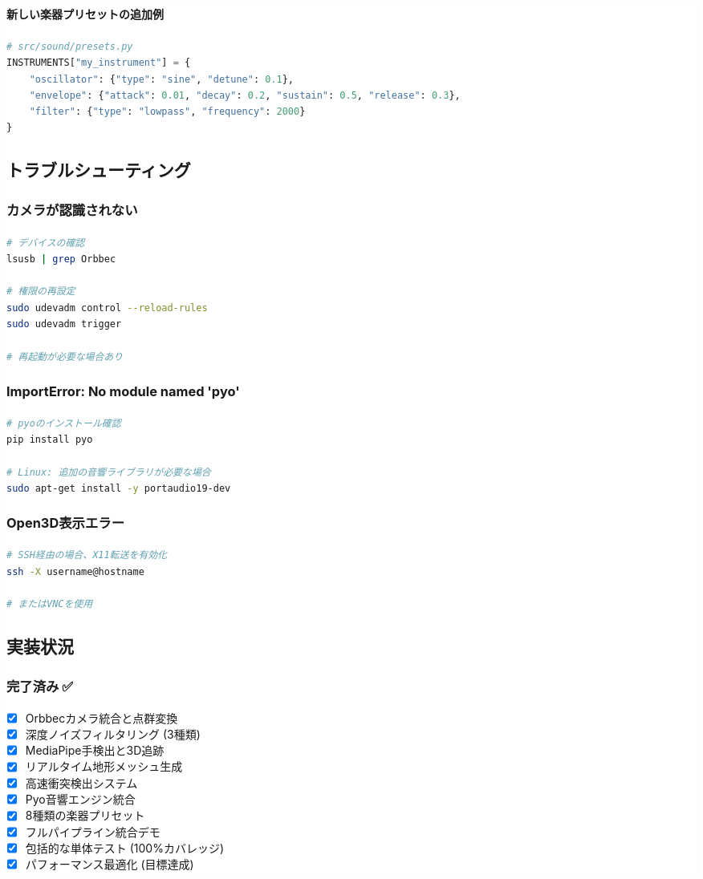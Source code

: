 #### 新しい楽器プリセットの追加例

```python
# src/sound/presets.py
INSTRUMENTS["my_instrument"] = {
    "oscillator": {"type": "sine", "detune": 0.1},
    "envelope": {"attack": 0.01, "decay": 0.2, "sustain": 0.5, "release": 0.3},
    "filter": {"type": "lowpass", "frequency": 2000}
}
```

## トラブルシューティング

### カメラが認識されない

```bash
# デバイスの確認
lsusb | grep Orbbec

# 権限の再設定
sudo udevadm control --reload-rules
sudo udevadm trigger

# 再起動が必要な場合あり
```

### ImportError: No module named 'pyo'

```bash
# pyoのインストール確認
pip install pyo

# Linux: 追加の音響ライブラリが必要な場合
sudo apt-get install -y portaudio19-dev
```

### Open3D表示エラー

```bash
# SSH経由の場合、X11転送を有効化
ssh -X username@hostname

# またはVNCを使用
```

## 実装状況

### 完了済み ✅

- [x] Orbbecカメラ統合と点群変換
- [x] 深度ノイズフィルタリング (3種類)
- [x] MediaPipe手検出と3D追跡
- [x] リアルタイム地形メッシュ生成
- [x] 高速衝突検出システム
- [x] Pyo音響エンジン統合
- [x] 8種類の楽器プリセット
- [x] フルパイプライン統合デモ
- [x] 包括的な単体テスト (100%カバレッジ)
- [x] パフォーマンス最適化 (目標達成)
